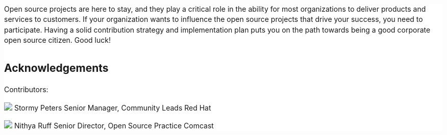 Open source projects are here to stay, and they play a critical role in the ability for most organizations to deliver products and services to customers. If your organization wants to influence the open source projects that drive your success, you need to participate. Having a solid contribution strategy and implementation plan puts you on the path towards being a good corporate open source citizen. Good luck!

## Acknowledgements

Contributors:

![](https://www.linuxfoundation.org/wp-content/uploads/2017/08/stormy_thumb.png)
Stormy Peters
Senior Manager, Community Leads
Red Hat

![](https://www.linuxfoundation.org/wp-content/uploads/2017/08/Nithya_thumb.png)
Nithya Ruff
Senior Director, Open Source Practice
Comcast
